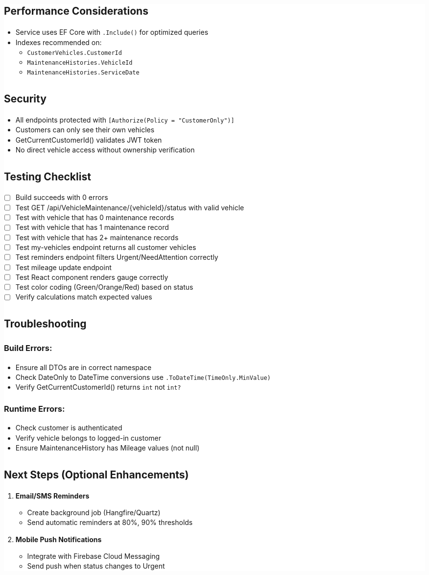 ## Performance Considerations

- Service uses EF Core with `.Include()` for optimized queries
- Indexes recommended on:
  - `CustomerVehicles.CustomerId`
  - `MaintenanceHistories.VehicleId`
  - `MaintenanceHistories.ServiceDate`

## Security

- All endpoints protected with `[Authorize(Policy = "CustomerOnly")]`
- Customers can only see their own vehicles
- GetCurrentCustomerId() validates JWT token
- No direct vehicle access without ownership verification

## Testing Checklist

- [ ] Build succeeds with 0 errors
- [ ] Test GET /api/VehicleMaintenance/{vehicleId}/status with valid vehicle
- [ ] Test with vehicle that has 0 maintenance records
- [ ] Test with vehicle that has 1 maintenance record
- [ ] Test with vehicle that has 2+ maintenance records
- [ ] Test my-vehicles endpoint returns all customer vehicles
- [ ] Test reminders endpoint filters Urgent/NeedAttention correctly
- [ ] Test mileage update endpoint
- [ ] Test React component renders gauge correctly
- [ ] Test color coding (Green/Orange/Red) based on status
- [ ] Verify calculations match expected values

## Troubleshooting

### Build Errors:
- Ensure all DTOs are in correct namespace
- Check DateOnly to DateTime conversions use `.ToDateTime(TimeOnly.MinValue)`
- Verify GetCurrentCustomerId() returns `int` not `int?`

### Runtime Errors:
- Check customer is authenticated
- Verify vehicle belongs to logged-in customer
- Ensure MaintenanceHistory has Mileage values (not null)

## Next Steps (Optional Enhancements)

1. **Email/SMS Reminders**
   - Create background job (Hangfire/Quartz)
   - Send automatic reminders at 80%, 90% thresholds

2. **Mobile Push Notifications**
   - Integrate with Firebase Cloud Messaging
   - Send push when status changes to Urgent
